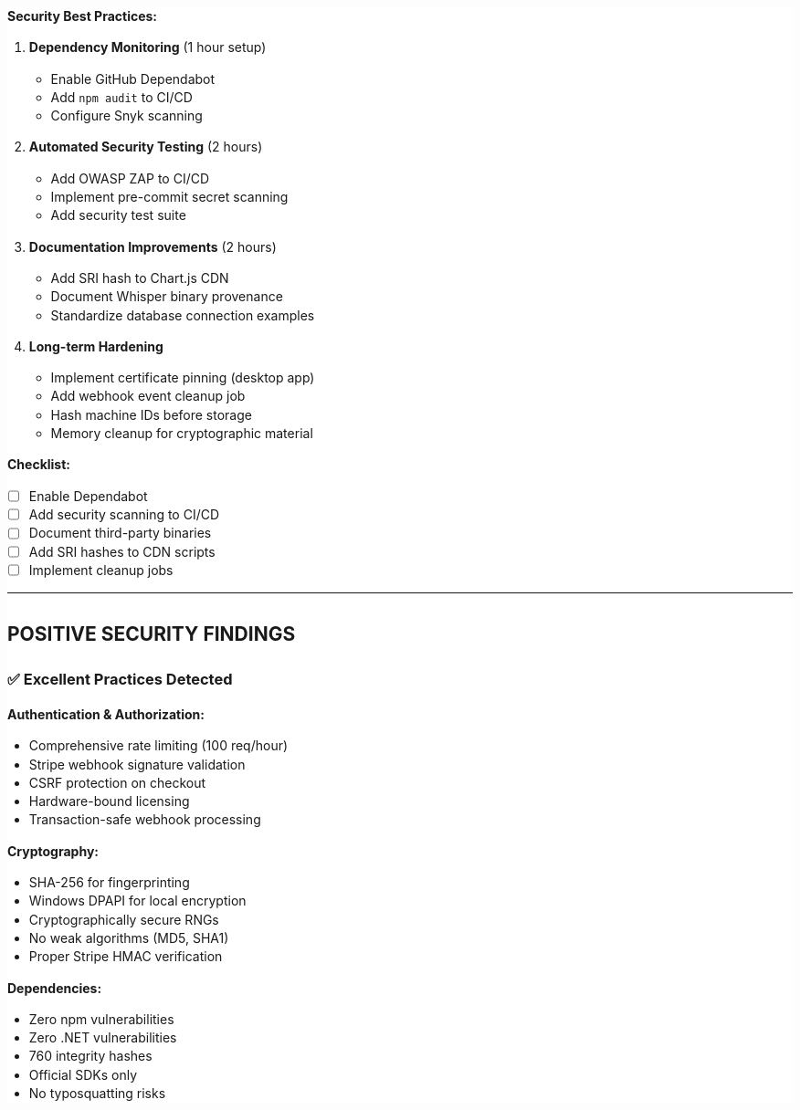 **Security Best Practices:**

1. **Dependency Monitoring** (1 hour setup)
   - Enable GitHub Dependabot
   - Add `npm audit` to CI/CD
   - Configure Snyk scanning

2. **Automated Security Testing** (2 hours)
   - Add OWASP ZAP to CI/CD
   - Implement pre-commit secret scanning
   - Add security test suite

3. **Documentation Improvements** (2 hours)
   - Add SRI hash to Chart.js CDN
   - Document Whisper binary provenance
   - Standardize database connection examples

4. **Long-term Hardening**
   - Implement certificate pinning (desktop app)
   - Add webhook event cleanup job
   - Hash machine IDs before storage
   - Memory cleanup for cryptographic material

**Checklist:**
- [ ] Enable Dependabot
- [ ] Add security scanning to CI/CD
- [ ] Document third-party binaries
- [ ] Add SRI hashes to CDN scripts
- [ ] Implement cleanup jobs

---

## POSITIVE SECURITY FINDINGS

### ✅ Excellent Practices Detected

**Authentication & Authorization:**
- Comprehensive rate limiting (100 req/hour)
- Stripe webhook signature validation
- CSRF protection on checkout
- Hardware-bound licensing
- Transaction-safe webhook processing

**Cryptography:**
- SHA-256 for fingerprinting
- Windows DPAPI for local encryption
- Cryptographically secure RNGs
- No weak algorithms (MD5, SHA1)
- Proper Stripe HMAC verification

**Dependencies:**
- Zero npm vulnerabilities
- Zero .NET vulnerabilities
- 760 integrity hashes
- Official SDKs only
- No typosquatting risks
